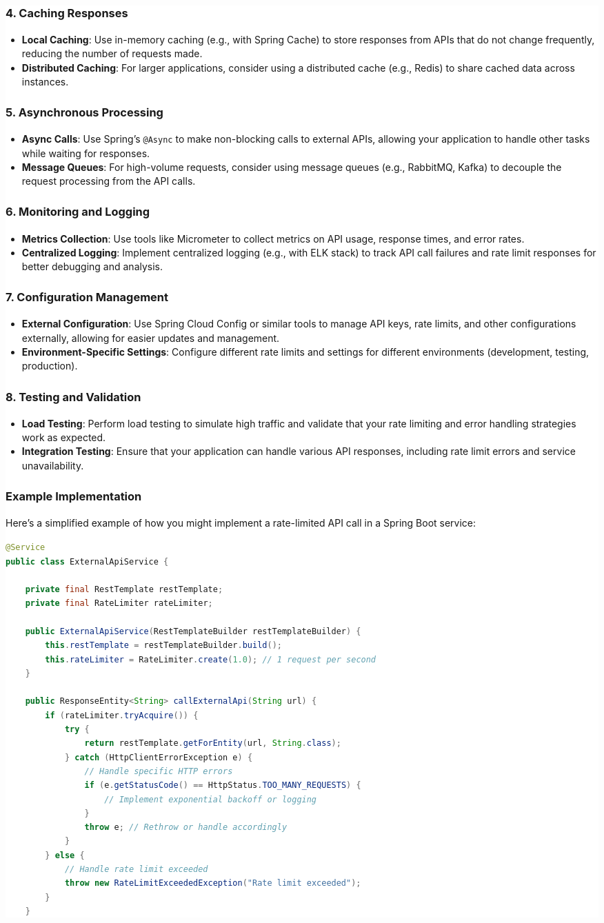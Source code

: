 ### 4. **Caching Responses**
   - **Local Caching**: Use in-memory caching (e.g., with Spring Cache) to store responses from APIs that do not change frequently, reducing the number of requests made.
   - **Distributed Caching**: For larger applications, consider using a distributed cache (e.g., Redis) to share cached data across instances.

### 5. **Asynchronous Processing**
   - **Async Calls**: Use Spring’s `@Async` to make non-blocking calls to external APIs, allowing your application to handle other tasks while waiting for responses.
   - **Message Queues**: For high-volume requests, consider using message queues (e.g., RabbitMQ, Kafka) to decouple the request processing from the API calls.

### 6. **Monitoring and Logging**
   - **Metrics Collection**: Use tools like Micrometer to collect metrics on API usage, response times, and error rates.
   - **Centralized Logging**: Implement centralized logging (e.g., with ELK stack) to track API call failures and rate limit responses for better debugging and analysis.

### 7. **Configuration Management**
   - **External Configuration**: Use Spring Cloud Config or similar tools to manage API keys, rate limits, and other configurations externally, allowing for easier updates and management.
   - **Environment-Specific Settings**: Configure different rate limits and settings for different environments (development, testing, production).

### 8. **Testing and Validation**
   - **Load Testing**: Perform load testing to simulate high traffic and validate that your rate limiting and error handling strategies work as expected.
   - **Integration Testing**: Ensure that your application can handle various API responses, including rate limit errors and service unavailability.

### Example Implementation
Here’s a simplified example of how you might implement a rate-limited API call in a Spring Boot service:

```java
@Service
public class ExternalApiService {

    private final RestTemplate restTemplate;
    private final RateLimiter rateLimiter;

    public ExternalApiService(RestTemplateBuilder restTemplateBuilder) {
        this.restTemplate = restTemplateBuilder.build();
        this.rateLimiter = RateLimiter.create(1.0); // 1 request per second
    }

    public ResponseEntity<String> callExternalApi(String url) {
        if (rateLimiter.tryAcquire()) {
            try {
                return restTemplate.getForEntity(url, String.class);
            } catch (HttpClientErrorException e) {
                // Handle specific HTTP errors
                if (e.getStatusCode() == HttpStatus.TOO_MANY_REQUESTS) {
                    // Implement exponential backoff or logging
                }
                throw e; // Rethrow or handle accordingly
            }
        } else {
            // Handle rate limit exceeded
            throw new RateLimitExceededException("Rate limit exceeded");
        }
    }
```